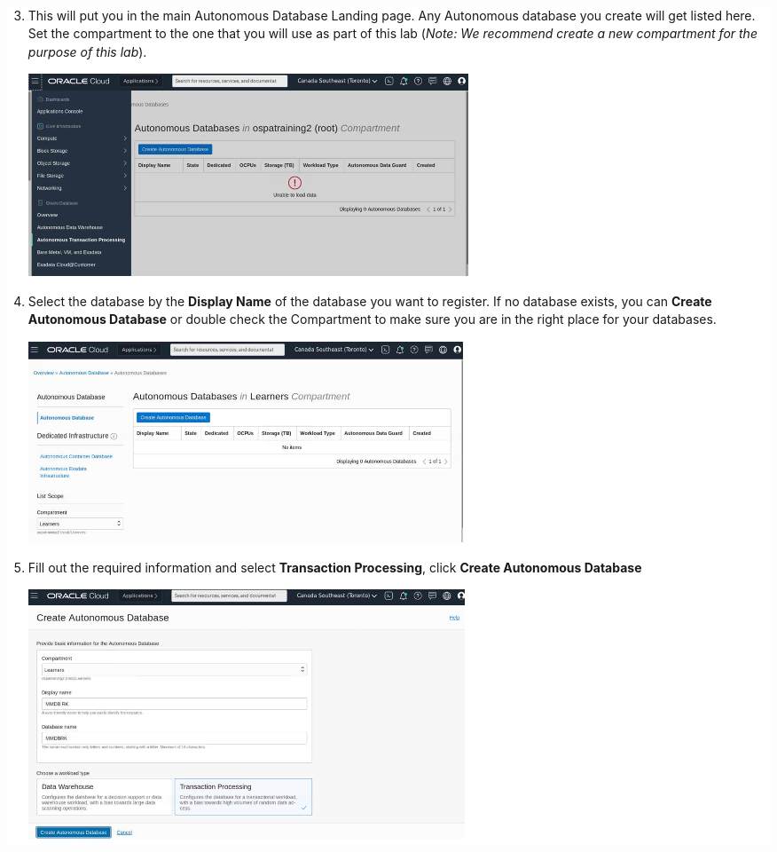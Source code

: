 3. This will put you in the main Autonomous Database Landing page. Any Autonomous database you create will get listed here. 
Set the compartment to the one that you will use as part of this lab (*Note: We recommend create a new compartment for the purpose of this lab*).

	![](images/2.png)

4. Select the database by the **Display Name** of the database you want to register. If no database exists, you can **Create Autonomous Database** or double check the Compartment to make sure you are in the right place for your databases.
   
   ![](images/3.png)

5. Fill out the required information and select **Transaction Processing**, click **Create Autonomous Database**
   
   ![](images/4.png)
